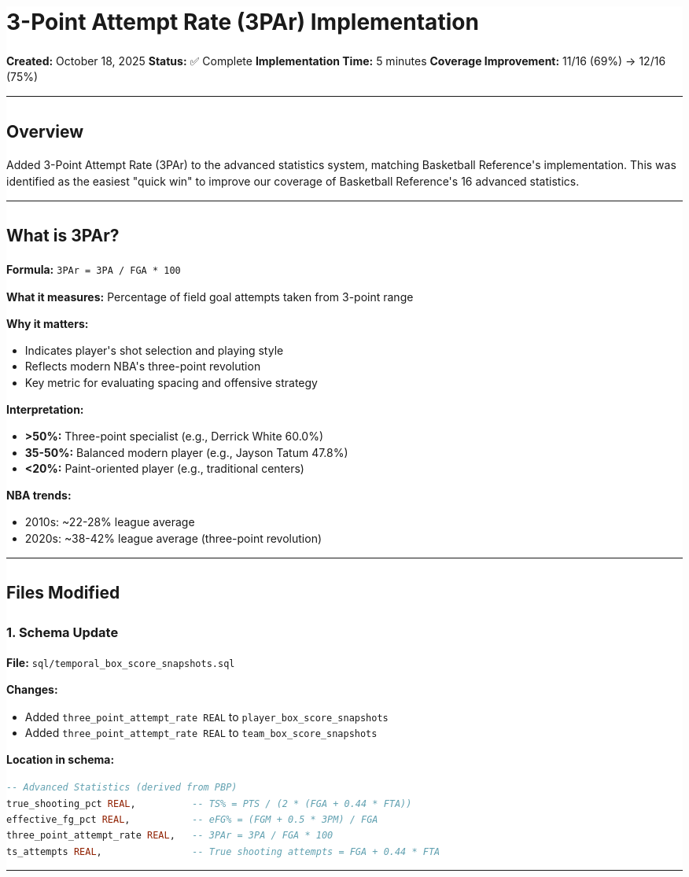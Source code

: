 # 3-Point Attempt Rate (3PAr) Implementation

**Created:** October 18, 2025
**Status:** ✅ Complete
**Implementation Time:** 5 minutes
**Coverage Improvement:** 11/16 (69%) → 12/16 (75%)

---

## Overview

Added 3-Point Attempt Rate (3PAr) to the advanced statistics system, matching Basketball Reference's implementation. This was identified as the easiest "quick win" to improve our coverage of Basketball Reference's 16 advanced statistics.

---

## What is 3PAr?

**Formula:** `3PAr = 3PA / FGA * 100`

**What it measures:** Percentage of field goal attempts taken from 3-point range

**Why it matters:**
- Indicates player's shot selection and playing style
- Reflects modern NBA's three-point revolution
- Key metric for evaluating spacing and offensive strategy

**Interpretation:**
- **>50%:** Three-point specialist (e.g., Derrick White 60.0%)
- **35-50%:** Balanced modern player (e.g., Jayson Tatum 47.8%)
- **<20%:** Paint-oriented player (e.g., traditional centers)

**NBA trends:**
- 2010s: ~22-28% league average
- 2020s: ~38-42% league average (three-point revolution)

---

## Files Modified

### 1. Schema Update
**File:** `sql/temporal_box_score_snapshots.sql`

**Changes:**
- Added `three_point_attempt_rate REAL` to `player_box_score_snapshots`
- Added `three_point_attempt_rate REAL` to `team_box_score_snapshots`

**Location in schema:**
```sql
-- Advanced Statistics (derived from PBP)
true_shooting_pct REAL,          -- TS% = PTS / (2 * (FGA + 0.44 * FTA))
effective_fg_pct REAL,           -- eFG% = (FGM + 0.5 * 3PM) / FGA
three_point_attempt_rate REAL,   -- 3PAr = 3PA / FGA * 100
ts_attempts REAL,                -- True shooting attempts = FGA + 0.44 * FTA
```

---